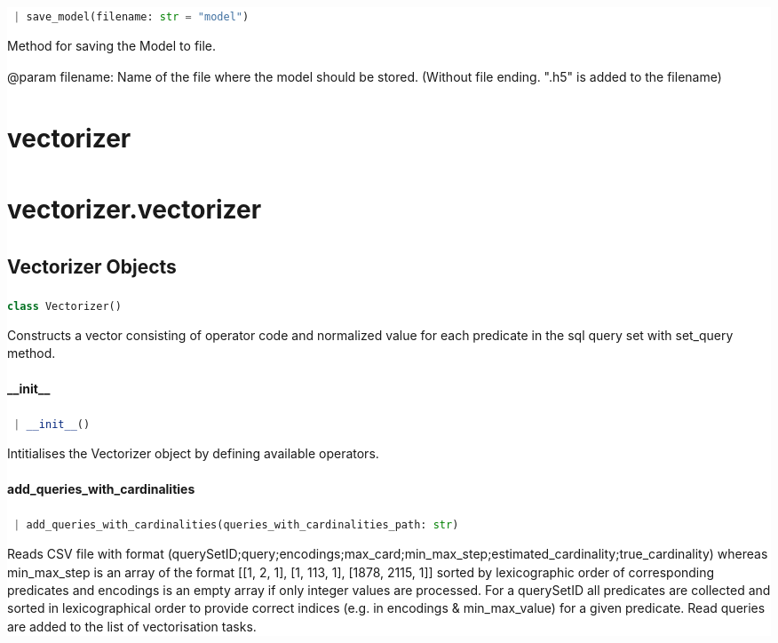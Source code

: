 ```python
 | save_model(filename: str = "model")
```

Method for saving the Model to file.

@param filename: Name of the file where the model should be stored. (Without file ending. ".h5" is added to the
    filename)

<a name=".vectorizer"></a>
# vectorizer

<a name=".vectorizer.vectorizer"></a>
# vectorizer.vectorizer

<a name=".vectorizer.vectorizer.Vectorizer"></a>
## Vectorizer Objects

```python
class Vectorizer()
```

Constructs a vector consisting of operator code and normalized value for each predicate in the sql query set
with set_query method.

<a name=".vectorizer.vectorizer.Vectorizer.__init__"></a>
#### \_\_init\_\_

```python
 | __init__()
```

Intitialises the Vectorizer object by defining available operators.

<a name=".vectorizer.vectorizer.Vectorizer.add_queries_with_cardinalities"></a>
#### add\_queries\_with\_cardinalities

```python
 | add_queries_with_cardinalities(queries_with_cardinalities_path: str)
```

Reads CSV file with format 
(querySetID;query;encodings;max_card;min_max_step;estimated_cardinality;true_cardinality) 
whereas min_max_step is an array of the format 
[[1, 2, 1], [1, 113, 1], [1878, 2115, 1]] sorted by lexicographic order of corresponding predicates and 
encodings is an empty array if only integer values are processed. 
For a querySetID all predicates are collected and sorted in lexicographical order to provide correct indices 
(e.g. in encodings & min_max_value) for a given predicate.
Read queries are added to the list of vectorisation tasks.
